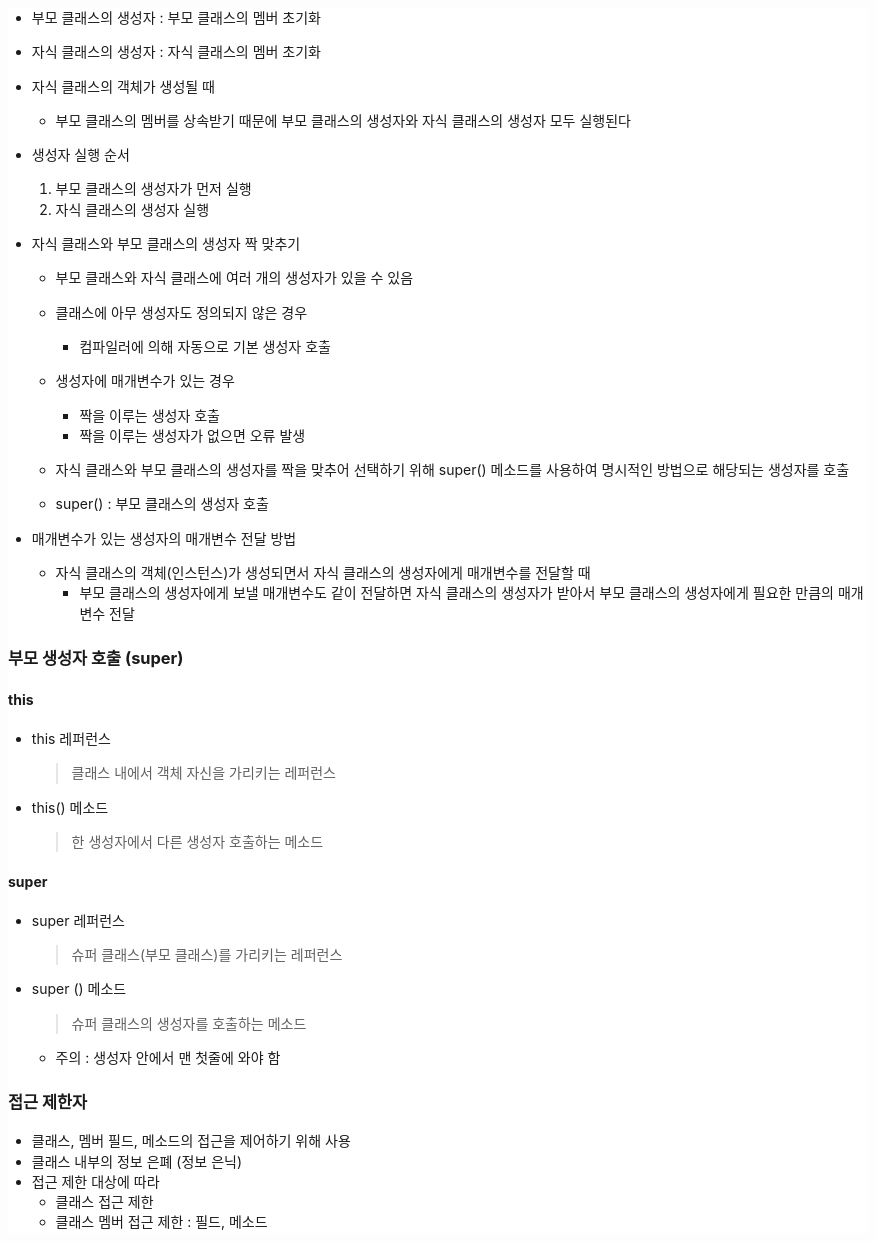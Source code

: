 - 부모 클래스의 생성자 : 부모 클래스의 멤버 초기화

- 자식 클래스의 생성자 : 자식 클래스의 멤버 초기화

- 자식 클래스의 객체가 생성될 때

  - 부모 클래스의 멤버를 상속받기 때문에 부모 클래스의 생성자와 자식 클래스의 생성자 모두 실행된다

- 생성자 실행 순서

  1. 부모 클래스의 생성자가 먼저 실행
  2. 자식 클래스의 생성자 실행

- 자식 클래스와 부모 클래스의 생성자 짝 맞추기

  - 부모 클래스와 자식 클래스에 여러 개의 생성자가 있을 수 있음
  - 클래스에 아무 생성자도 정의되지 않은 경우
    - 컴파일러에 의해 자동으로 기본 생성자 호출
  - 생성자에 매개변수가 있는 경우
    - 짝을 이루는 생성자 호출
    - 짝을 이루는 생성자가 없으면 오류 발생

  - 자식 클래스와 부모 클래스의 생성자를 짝을 맞추어 선택하기 위해 super() 메소드를 사용하여 명시적인 방법으로 해당되는 생성자를 호출
  - super() : 부모 클래스의 생성자 호출

- 매개변수가 있는 생성자의 매개변수 전달 방법
  - 자식 클래스의 객체(인스턴스)가 생성되면서 자식 클래스의 생성자에게 매개변수를 전달할 때
    - 부모 클래스의 생성자에게 보낼 매개변수도 같이 전달하면 자식 클래스의 생성자가 받아서 부모 클래스의 생성자에게 필요한 만큼의 매개변수 전달

### 부모 생성자 호출 (super)

#### this

- this 레퍼런스

  > 클래스 내에서 객체 자신을 가리키는 레퍼런스

- this() 메소드

  > 한 생성자에서 다른 생성자 호출하는 메소드

#### super

- super 레퍼런스

  > 슈퍼 클래스(부모 클래스)를 가리키는 레퍼런스

- super () 메소드

  > 슈퍼 클래스의 생성자를 호출하는 메소드

  - 주의 : 생성자 안에서 맨 첫줄에 와야 함

### 접근 제한자

- 클래스, 멤버 필드, 메소드의 접근을 제어하기 위해 사용
- 클래스 내부의 정보 은폐 (정보 은닉)
- 접근 제한 대상에 따라
  - 클래스 접근 제한
  - 클래스 멤버 접근 제한 : 필드, 메소드
